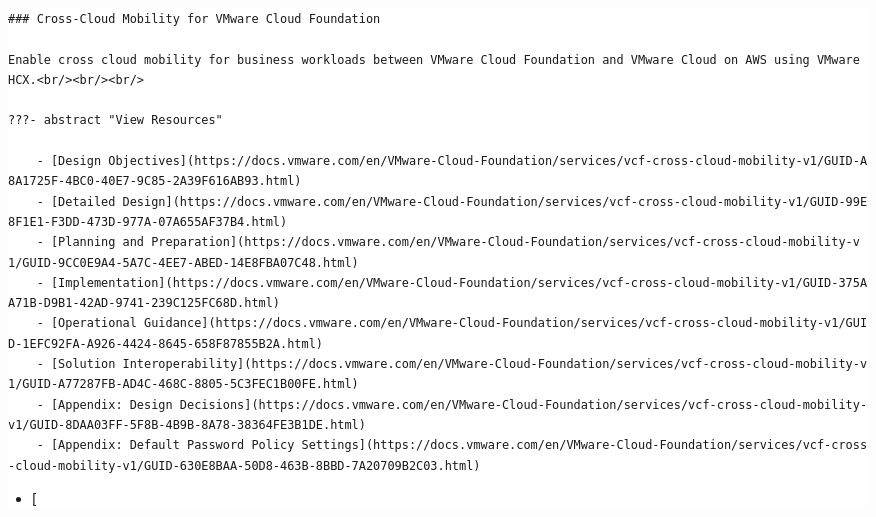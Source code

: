     ### Cross-Cloud Mobility for VMware Cloud Foundation

    Enable cross cloud mobility for business workloads between VMware Cloud Foundation and VMware Cloud on AWS using VMware HCX.<br/><br/><br/>

    ???- abstract "View Resources"

        - [Design Objectives](https://docs.vmware.com/en/VMware-Cloud-Foundation/services/vcf-cross-cloud-mobility-v1/GUID-A8A1725F-4BC0-40E7-9C85-2A39F616AB93.html)
        - [Detailed Design](https://docs.vmware.com/en/VMware-Cloud-Foundation/services/vcf-cross-cloud-mobility-v1/GUID-99E8F1E1-F3DD-473D-977A-07A655AF37B4.html)
        - [Planning and Preparation](https://docs.vmware.com/en/VMware-Cloud-Foundation/services/vcf-cross-cloud-mobility-v1/GUID-9CC0E9A4-5A7C-4EE7-ABED-14E8FBA07C48.html)
        - [Implementation](https://docs.vmware.com/en/VMware-Cloud-Foundation/services/vcf-cross-cloud-mobility-v1/GUID-375AA71B-D9B1-42AD-9741-239C125FC68D.html)
        - [Operational Guidance](https://docs.vmware.com/en/VMware-Cloud-Foundation/services/vcf-cross-cloud-mobility-v1/GUID-1EFC92FA-A926-4424-8645-658F87855B2A.html)
        - [Solution Interoperability](https://docs.vmware.com/en/VMware-Cloud-Foundation/services/vcf-cross-cloud-mobility-v1/GUID-A77287FB-AD4C-468C-8805-5C3FEC1B00FE.html)
        - [Appendix: Design Decisions](https://docs.vmware.com/en/VMware-Cloud-Foundation/services/vcf-cross-cloud-mobility-v1/GUID-8DAA03FF-5F8B-4B9B-8A78-38364FE3B1DE.html)
        - [Appendix: Default Password Policy Settings](https://docs.vmware.com/en/VMware-Cloud-Foundation/services/vcf-cross-cloud-mobility-v1/GUID-630E8BAA-50D8-463B-8BBD-7A20709B2C03.html)

-   [![]()
</div>
